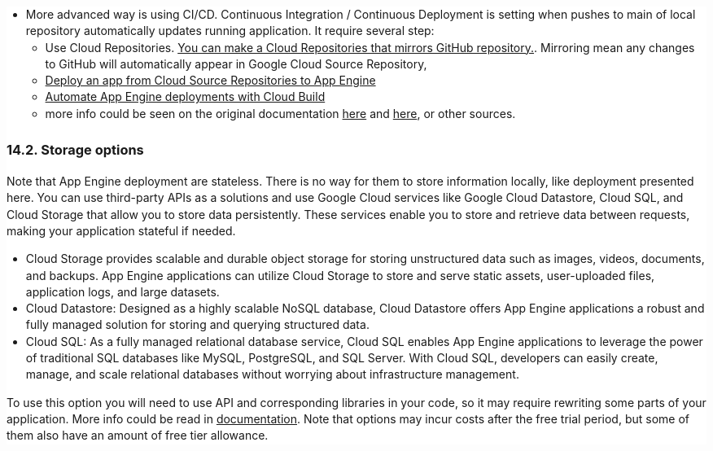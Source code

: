 - More advanced way is using CI/CD. Continuous Integration / Continuous Deployment is setting when pushes to main of local repository automatically updates running application. It require several step:
    - Use Cloud Repositories. [You can make a Cloud Repositories that mirrors GitHub repository.](https://cloud.google.com/source-repositories/docs/mirroring-a-github-repository). Mirroring mean any changes to GitHub will automatically appear in Google Cloud Source Repository,
    - [Deploy an app from Cloud Source Repositories to App Engine](https://cloud.google.com/source-repositories/docs/deploy-app-engine)
    - [Automate App Engine deployments with Cloud Build](https://cloud.google.com/source-repositories/docs/automate-app-engine-deployments-cloud-build)
    - more info could be seen on the original documentation [here](https://cloud.google.com/source-repositories/docs/quickstarts) and [here](https://cloud.google.com/source-repositories/docs/integration-overview), or other sources.

### 14.2. Storage options

Note that App Engine deployment are stateless. There is no way for them to store information locally, like deployment presented here. You can use third-party APIs as a solutions and use Google Cloud services like Google Cloud Datastore, Cloud SQL, and Cloud Storage that allow you to store data persistently. These services enable you to store and retrieve data between requests, making your application stateful if needed.

- Cloud Storage provides scalable and durable object storage for storing unstructured data such as images, videos, documents, and backups. App Engine applications can utilize Cloud Storage to store and serve static assets, user-uploaded files, application logs, and large datasets. 
- Cloud Datastore: Designed as a highly scalable NoSQL database, Cloud Datastore offers App Engine applications a robust and fully managed solution for storing and querying structured data. 
- Cloud SQL: As a fully managed relational database service, Cloud SQL enables App Engine applications to leverage the power of traditional SQL databases like MySQL, PostgreSQL, and SQL Server. With Cloud SQL, developers can easily create, manage, and scale relational databases without worrying about infrastructure management. 

To use this option you will need to use API and corresponding libraries in your code, so it may require rewriting some parts of your application. More info could be read in [documentation](https://cloud.google.com/appengine/docs/standard/storage-options).
Note that options may incur costs after the free trial period, but some of them also have an amount of free tier allowance.